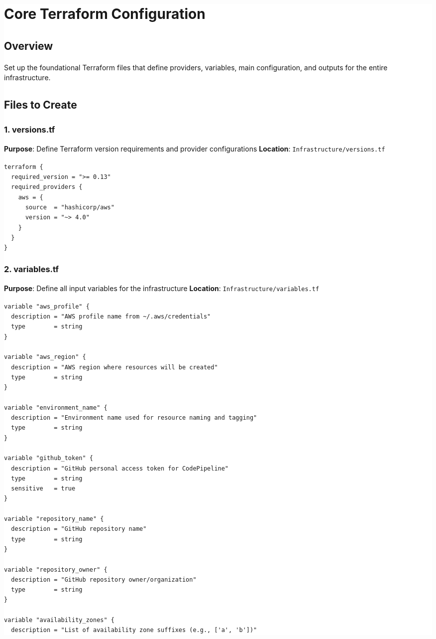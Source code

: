 # Core Terraform Configuration

## Overview
Set up the foundational Terraform files that define providers, variables, main configuration, and outputs for the entire infrastructure.

## Files to Create

### 1. versions.tf
**Purpose**: Define Terraform version requirements and provider configurations
**Location**: `Infrastructure/versions.tf`

```hcl
terraform {
  required_version = ">= 0.13"
  required_providers {
    aws = {
      source  = "hashicorp/aws"
      version = "~> 4.0"
    }
  }
}
```

### 2. variables.tf
**Purpose**: Define all input variables for the infrastructure
**Location**: `Infrastructure/variables.tf`

```hcl
variable "aws_profile" {
  description = "AWS profile name from ~/.aws/credentials"
  type        = string
}

variable "aws_region" {
  description = "AWS region where resources will be created"
  type        = string
}

variable "environment_name" {
  description = "Environment name used for resource naming and tagging"
  type        = string
}

variable "github_token" {
  description = "GitHub personal access token for CodePipeline"
  type        = string
  sensitive   = true
}

variable "repository_name" {
  description = "GitHub repository name"
  type        = string
}

variable "repository_owner" {
  description = "GitHub repository owner/organization"
  type        = string
}

variable "availability_zones" {
  description = "List of availability zone suffixes (e.g., ['a', 'b'])"
```